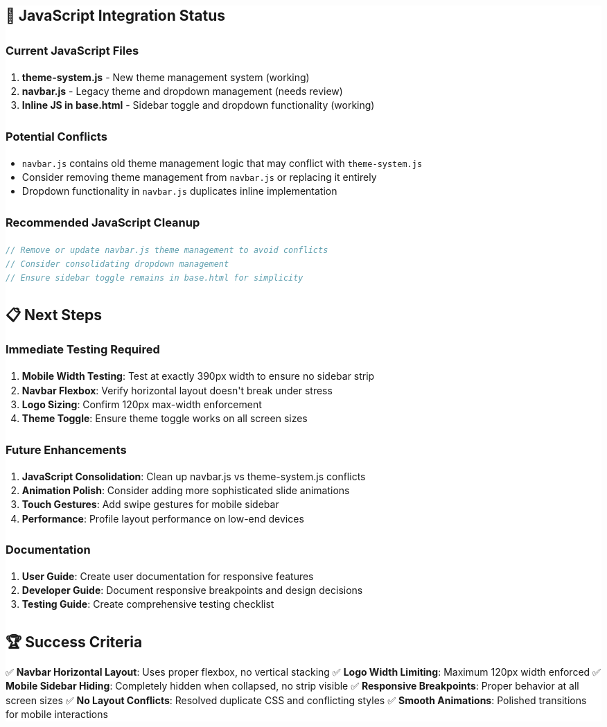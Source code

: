 ## 🔄 JavaScript Integration Status

### Current JavaScript Files

1. **theme-system.js** - New theme management system (working)
2. **navbar.js** - Legacy theme and dropdown management (needs review)
3. **Inline JS in base.html** - Sidebar toggle and dropdown functionality (working)

### Potential Conflicts

- `navbar.js` contains old theme management logic that may conflict with `theme-system.js`
- Consider removing theme management from `navbar.js` or replacing it entirely
- Dropdown functionality in `navbar.js` duplicates inline implementation

### Recommended JavaScript Cleanup

```javascript
// Remove or update navbar.js theme management to avoid conflicts
// Consider consolidating dropdown management
// Ensure sidebar toggle remains in base.html for simplicity
```

## 📋 Next Steps

### Immediate Testing Required

1. **Mobile Width Testing**: Test at exactly 390px width to ensure no sidebar strip
2. **Navbar Flexbox**: Verify horizontal layout doesn't break under stress
3. **Logo Sizing**: Confirm 120px max-width enforcement
4. **Theme Toggle**: Ensure theme toggle works on all screen sizes

### Future Enhancements

1. **JavaScript Consolidation**: Clean up navbar.js vs theme-system.js conflicts
2. **Animation Polish**: Consider adding more sophisticated slide animations
3. **Touch Gestures**: Add swipe gestures for mobile sidebar
4. **Performance**: Profile layout performance on low-end devices

### Documentation

1. **User Guide**: Create user documentation for responsive features
2. **Developer Guide**: Document responsive breakpoints and design decisions
3. **Testing Guide**: Create comprehensive testing checklist

## 🏆 Success Criteria

✅ **Navbar Horizontal Layout**: Uses proper flexbox, no vertical stacking
✅ **Logo Width Limiting**: Maximum 120px width enforced
✅ **Mobile Sidebar Hiding**: Completely hidden when collapsed, no strip visible
✅ **Responsive Breakpoints**: Proper behavior at all screen sizes
✅ **No Layout Conflicts**: Resolved duplicate CSS and conflicting styles
✅ **Smooth Animations**: Polished transitions for mobile interactions

